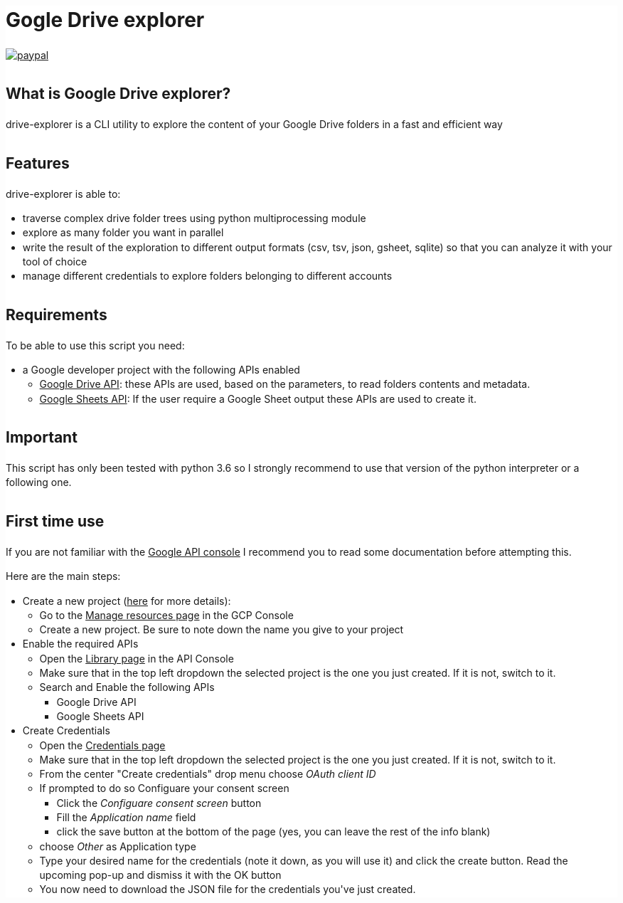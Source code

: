 # Gogle Drive explorer
[![paypal](https://www.paypalobjects.com/en_US/i/btn/btn_donateCC_LG.gif)](https://www.paypal.com/cgi-bin/webscr?cmd=_donations&business=DH7984HPJ8C4N&currency_code=EUR&source=url)

## What is Google Drive explorer?
drive-explorer is a CLI utility to explore the content of your Google Drive folders in a fast and efficient way

## Features
drive-explorer is able to:
* traverse complex drive folder trees using python multiprocessing module
* explore as many folder you want in parallel
* write the result of the exploration to different output formats (csv, tsv, json, gsheet, sqlite) so that you can analyze it with your tool of choice
* manage different credentials to explore folders belonging to different accounts

## Requirements
To be able to use this script you need:
* a Google developer project with the following APIs enabled
  * [Google Drive API](https://developers.google.com/drive/): these APIs are used, based on the parameters, to read folders contents and metadata.
  * [Google Sheets API](https://developers.google.com/sheets/): If the user require a Google Sheet output these APIs are used to create it.

## Important
This script has only been tested with python 3.6 so I strongly recommend to use that version of the python interpreter or a following one.
  
## First time use
If you are not familiar with the [Google API console](https://console.developers.google.com/) I recommend you to read some documentation before attempting this.

Here are the main steps:
* Create a new project ([here](https://cloud.google.com/resource-manager/docs/creating-managing-projects?visit_id=636812630402595025-4052861048&rd=1) for more details):
  * Go to the [Manage resources page](https://console.cloud.google.com/cloud-resource-manager) in the GCP Console
  * Create a new project. Be sure to note down the name you give to your project 
* Enable the required APIs
  * Open the [Library page](https://console.developers.google.com/apis/library) in the API Console
  * Make sure that in the top left dropdown the selected project is the one you just created. If it is not, switch to it.
  * Search and Enable the following APIs
    * Google Drive API
    * Google Sheets API
* Create Credentials
  * Open the [Credentials page](https://console.developers.google.com/apis/credentials)
  * Make sure that in the top left dropdown the selected project is the one you just created. If it is not, switch to it.
  * From the center "Create credentials" drop menu choose _OAuth client ID_
  * If prompted to do so Configuare your consent screen
    * Click the _Configuare consent screen_ button
    * Fill the _Application name_ field
    * click the save button at the bottom of the page (yes, you can leave the rest of the info blank)
  * choose _Other_ as Application type
  * Type your desired name for the credentials (note it down, as you will use it) and click the create button. Read the upcoming pop-up and dismiss it with the OK button
  * You now need to download the JSON file for the credentials you've just created.